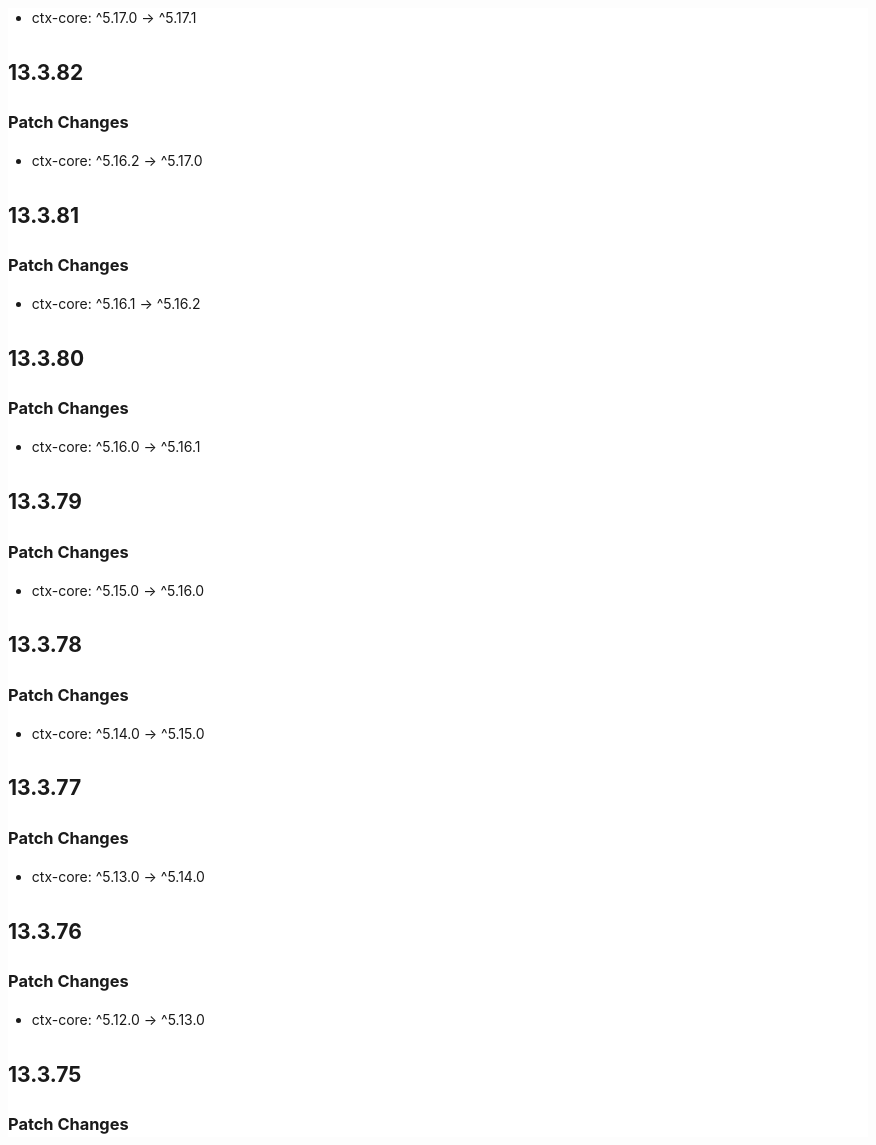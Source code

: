 - ctx-core: ^5.17.0 -> ^5.17.1

## 13.3.82

### Patch Changes

- ctx-core: ^5.16.2 -> ^5.17.0

## 13.3.81

### Patch Changes

- ctx-core: ^5.16.1 -> ^5.16.2

## 13.3.80

### Patch Changes

- ctx-core: ^5.16.0 -> ^5.16.1

## 13.3.79

### Patch Changes

- ctx-core: ^5.15.0 -> ^5.16.0

## 13.3.78

### Patch Changes

- ctx-core: ^5.14.0 -> ^5.15.0

## 13.3.77

### Patch Changes

- ctx-core: ^5.13.0 -> ^5.14.0

## 13.3.76

### Patch Changes

- ctx-core: ^5.12.0 -> ^5.13.0

## 13.3.75

### Patch Changes

